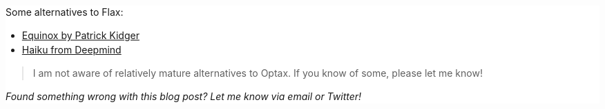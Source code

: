 Some alternatives to Flax:
- [Equinox by Patrick Kidger](https://github.com/patrick-kidger/equinox)
- [Haiku from Deepmind](https://github.com/deepmind/dm-haiku)

> I am not aware of relatively mature alternatives to Optax. If you know of
> some, please let me know!

*Found something wrong with this blog post? Let me know via email or Twitter!*
